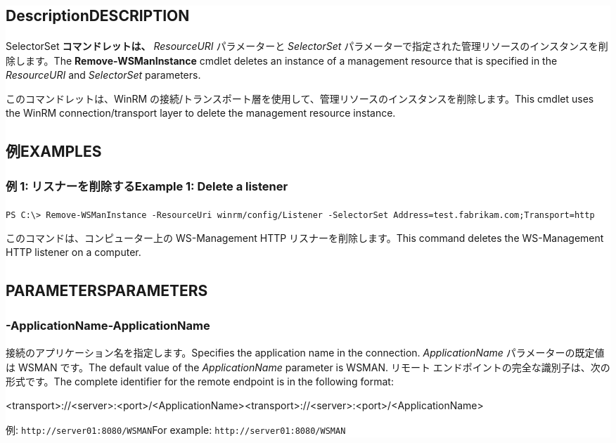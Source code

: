 ## <span data-ttu-id="b0cd5-109">Description</span><span class="sxs-lookup"><span data-stu-id="b0cd5-109">DESCRIPTION</span></span>

<span data-ttu-id="b0cd5-110">SelectorSet **コマンドレットは、** *ResourceURI* パラメーターと *SelectorSet* パラメーターで指定された管理リソースのインスタンスを削除します。</span><span class="sxs-lookup"><span data-stu-id="b0cd5-110">The **Remove-WSManInstance** cmdlet deletes an instance of a management resource that is specified in the *ResourceURI* and *SelectorSet* parameters.</span></span>

<span data-ttu-id="b0cd5-111">このコマンドレットは、WinRM の接続/トランスポート層を使用して、管理リソースのインスタンスを削除します。</span><span class="sxs-lookup"><span data-stu-id="b0cd5-111">This cmdlet uses the WinRM connection/transport layer to delete the management resource instance.</span></span>

## <span data-ttu-id="b0cd5-112">例</span><span class="sxs-lookup"><span data-stu-id="b0cd5-112">EXAMPLES</span></span>

### <span data-ttu-id="b0cd5-113">例 1: リスナーを削除する</span><span class="sxs-lookup"><span data-stu-id="b0cd5-113">Example 1: Delete a listener</span></span>

```
PS C:\> Remove-WSManInstance -ResourceUri winrm/config/Listener -SelectorSet Address=test.fabrikam.com;Transport=http
```

<span data-ttu-id="b0cd5-114">このコマンドは、コンピューター上の WS-Management HTTP リスナーを削除します。</span><span class="sxs-lookup"><span data-stu-id="b0cd5-114">This command deletes the WS-Management HTTP listener on a computer.</span></span>

## <span data-ttu-id="b0cd5-115">PARAMETERS</span><span class="sxs-lookup"><span data-stu-id="b0cd5-115">PARAMETERS</span></span>

### <span data-ttu-id="b0cd5-116">-ApplicationName</span><span class="sxs-lookup"><span data-stu-id="b0cd5-116">-ApplicationName</span></span>

<span data-ttu-id="b0cd5-117">接続のアプリケーション名を指定します。</span><span class="sxs-lookup"><span data-stu-id="b0cd5-117">Specifies the application name in the connection.</span></span>
<span data-ttu-id="b0cd5-118">*ApplicationName* パラメーターの既定値は WSMAN です。</span><span class="sxs-lookup"><span data-stu-id="b0cd5-118">The default value of the *ApplicationName* parameter is WSMAN.</span></span>
<span data-ttu-id="b0cd5-119">リモート エンドポイントの完全な識別子は、次の形式です。</span><span class="sxs-lookup"><span data-stu-id="b0cd5-119">The complete identifier for the remote endpoint is in the following format:</span></span>

<span data-ttu-id="b0cd5-120">\<transport\>://\<server\>:\<port\>/\<ApplicationName\></span><span class="sxs-lookup"><span data-stu-id="b0cd5-120">\<transport\>://\<server\>:\<port\>/\<ApplicationName\></span></span>

<span data-ttu-id="b0cd5-121">例: `http://server01:8080/WSMAN`</span><span class="sxs-lookup"><span data-stu-id="b0cd5-121">For example: `http://server01:8080/WSMAN`</span></span>
